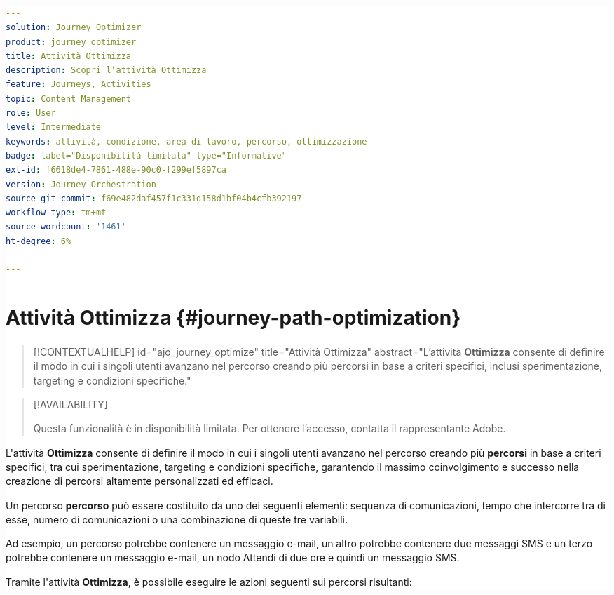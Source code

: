 ```yaml
---
solution: Journey Optimizer
product: journey optimizer
title: Attività Ottimizza
description: Scopri l’attività Ottimizza
feature: Journeys, Activities
topic: Content Management
role: User
level: Intermediate
keywords: attività, condizione, area di lavoro, percorso, ottimizzazione
badge: label="Disponibilità limitata" type="Informative"
exl-id: f6618de4-7861-488e-90c0-f299ef5897ca
version: Journey Orchestration
source-git-commit: f69e482daf457f1c331d158d1bf04b4cfb392197
workflow-type: tm+mt
source-wordcount: '1461'
ht-degree: 6%

---
```


# Attività Ottimizza {#journey-path-optimization}

>[!CONTEXTUALHELP]
>id="ajo_journey_optimize"
>title="Attività Ottimizza"
>abstract="L’attività **Ottimizza** consente di definire il modo in cui i singoli utenti avanzano nel percorso creando più percorsi in base a criteri specifici, inclusi sperimentazione, targeting e condizioni specifiche."

>[!AVAILABILITY]
>
>Questa funzionalità è in disponibilità limitata. Per ottenere l’accesso, contatta il rappresentante Adobe.

L&#39;attività **Ottimizza** consente di definire il modo in cui i singoli utenti avanzano nel percorso creando più **percorsi** in base a criteri specifici, tra cui sperimentazione, targeting e condizioni specifiche, garantendo il massimo coinvolgimento e successo nella creazione di percorsi altamente personalizzati ed efficaci.

Un percorso **percorso** può essere costituito da uno dei seguenti elementi: sequenza di comunicazioni, tempo che intercorre tra di esse, numero di comunicazioni o una combinazione di queste tre variabili.

Ad esempio, un percorso potrebbe contenere un messaggio e-mail, un altro potrebbe contenere due messaggi SMS e un terzo potrebbe contenere un messaggio e-mail, un nodo Attendi di due ore e quindi un messaggio SMS.



Tramite l&#39;attività **Ottimizza**, è possibile eseguire le azioni seguenti sui percorsi risultanti:
